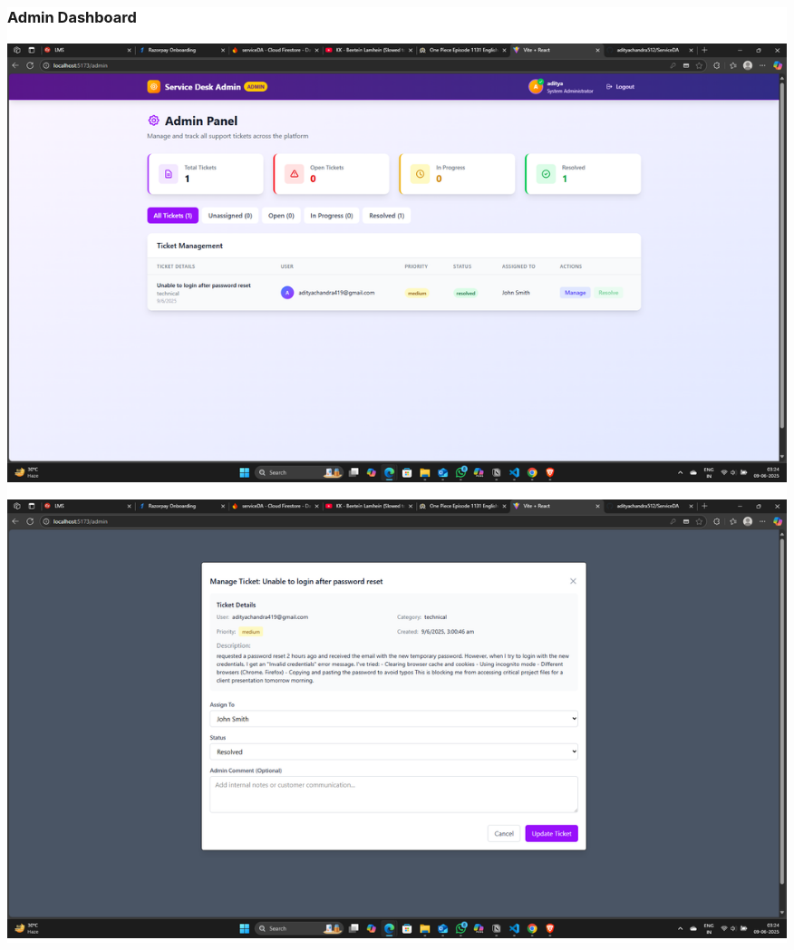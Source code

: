 ### Admin Dashboard
![Admin Dashboard](https://github.com/adityachandra512/ServiceDA/blob/master/src/assets/images/Screenshot%20(32).png)

![Admin Managament](https://github.com/adityachandra512/ServiceDA/blob/master/src/assets/images/Screenshot%20(33).png)
